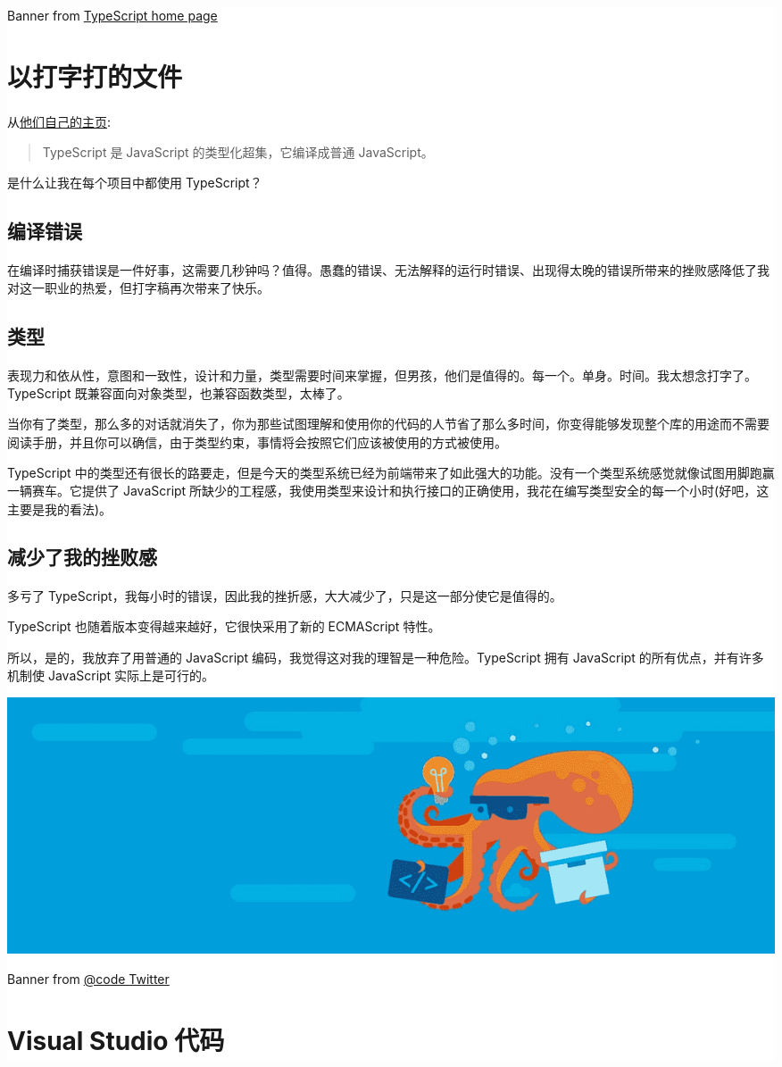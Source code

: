 Banner from [TypeScript home page](https://www.typescriptlang.org/)

# 以打字打的文件

从[他们自己的主页](https://www.typescriptlang.org/):

> TypeScript 是 JavaScript 的类型化超集，它编译成普通 JavaScript。

是什么让我在每个项目中都使用 TypeScript？

## 编译错误

在编译时捕获错误是一件好事，这需要几秒钟吗？值得。愚蠢的错误、无法解释的运行时错误、出现得太晚的错误所带来的挫败感降低了我对这一职业的热爱，但打字稿再次带来了快乐。

## 类型

表现力和依从性，意图和一致性，设计和力量，类型需要时间来掌握，但男孩，他们是值得的。每一个。单身。时间。我太想念打字了。TypeScript 既兼容面向对象类型，也兼容函数类型，太棒了。

当你有了类型，那么多的对话就消失了，你为那些试图理解和使用你的代码的人节省了那么多时间，你变得能够发现整个库的用途而不需要阅读手册，并且你可以确信，由于类型约束，事情将会按照它们应该被使用的方式被使用。

TypeScript 中的类型还有很长的路要走，但是今天的类型系统已经为前端带来了如此强大的功能。没有一个类型系统感觉就像试图用脚跑赢一辆赛车。它提供了 JavaScript 所缺少的工程感，我使用类型来设计和执行接口的正确使用，我花在编写类型安全的每一个小时(好吧，这主要是我的看法)。

## 减少了我的挫败感

多亏了 TypeScript，我每小时的错误，因此我的挫折感，大大减少了，只是这一部分使它是值得的。

TypeScript 也随着版本变得越来越好，它很快采用了新的 ECMAScript 特性。

所以，是的，我放弃了用普通的 JavaScript 编码，我觉得这对我的理智是一种危险。TypeScript 拥有 JavaScript 的所有优点，并有许多机制使 JavaScript 实际上是可行的。

![](img/c7cf5acb2aa42aaf9103e65a33b543c5.png)

Banner from [@code Twitter](https://twitter.com/code)

# Visual Studio 代码
